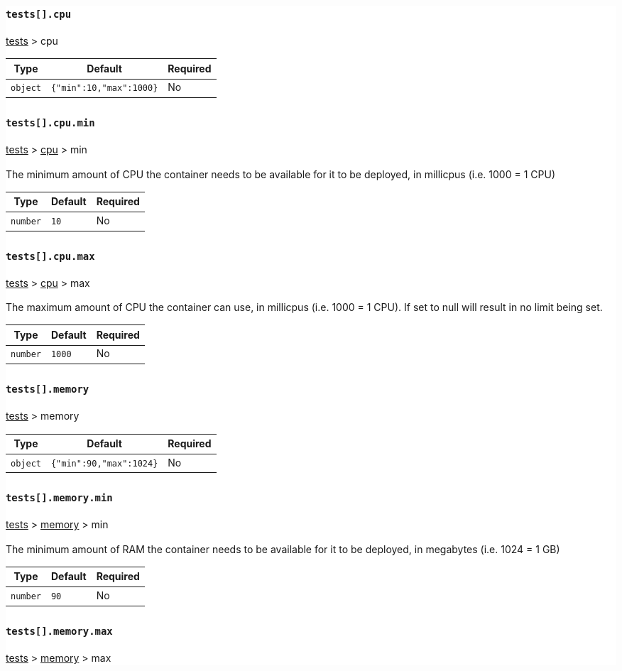 ### `tests[].cpu`

[tests](#tests) > cpu

| Type     | Default                 | Required |
| -------- | ----------------------- | -------- |
| `object` | `{"min":10,"max":1000}` | No       |

### `tests[].cpu.min`

[tests](#tests) > [cpu](#testscpu) > min

The minimum amount of CPU the container needs to be available for it to be deployed, in millicpus (i.e. 1000 = 1 CPU)

| Type     | Default | Required |
| -------- | ------- | -------- |
| `number` | `10`    | No       |

### `tests[].cpu.max`

[tests](#tests) > [cpu](#testscpu) > max

The maximum amount of CPU the container can use, in millicpus (i.e. 1000 = 1 CPU). If set to null will result in no limit being set.

| Type     | Default | Required |
| -------- | ------- | -------- |
| `number` | `1000`  | No       |

### `tests[].memory`

[tests](#tests) > memory

| Type     | Default                 | Required |
| -------- | ----------------------- | -------- |
| `object` | `{"min":90,"max":1024}` | No       |

### `tests[].memory.min`

[tests](#tests) > [memory](#testsmemory) > min

The minimum amount of RAM the container needs to be available for it to be deployed, in megabytes (i.e. 1024 = 1 GB)

| Type     | Default | Required |
| -------- | ------- | -------- |
| `number` | `90`    | No       |

### `tests[].memory.max`

[tests](#tests) > [memory](#testsmemory) > max
